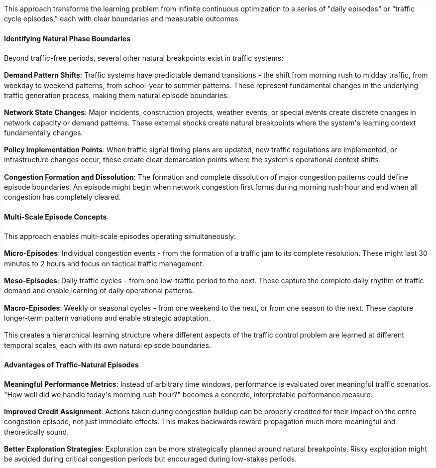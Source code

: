 This approach transforms the learning problem from infinite continuous optimization to a series of "daily episodes" or "traffic cycle episodes," each with clear boundaries and measurable outcomes.

#### Identifying Natural Phase Boundaries

Beyond traffic-free periods, several other natural breakpoints exist in traffic systems:

**Demand Pattern Shifts**: Traffic systems have predictable demand transitions - the shift from morning rush to midday traffic, from weekday to weekend patterns, from school-year to summer patterns. These represent fundamental changes in the underlying traffic generation process, making them natural episode boundaries.

**Network State Changes**: Major incidents, construction projects, weather events, or special events create discrete changes in network capacity or demand patterns. These external shocks create natural breakpoints where the system's learning context fundamentally changes.

**Policy Implementation Points**: When traffic signal timing plans are updated, new traffic regulations are implemented, or infrastructure changes occur, these create clear demarcation points where the system's operational context shifts.

**Congestion Formation and Dissolution**: The formation and complete dissolution of major congestion patterns could define episode boundaries. An episode might begin when network congestion first forms during morning rush hour and end when all congestion has completely cleared.

#### Multi-Scale Episode Concepts

This approach enables multi-scale episodes operating simultaneously:

**Micro-Episodes**: Individual congestion events - from the formation of a traffic jam to its complete resolution. These might last 30 minutes to 2 hours and focus on tactical traffic management.

**Meso-Episodes**: Daily traffic cycles - from one low-traffic period to the next. These capture the complete daily rhythm of traffic demand and enable learning of daily operational patterns.

**Macro-Episodes**: Weekly or seasonal cycles - from one weekend to the next, or from one season to the next. These capture longer-term pattern variations and enable strategic adaptation.

This creates a hierarchical learning structure where different aspects of the traffic control problem are learned at different temporal scales, each with its own natural episode boundaries.

#### Advantages of Traffic-Natural Episodes

**Meaningful Performance Metrics**: Instead of arbitrary time windows, performance is evaluated over meaningful traffic scenarios. "How well did we handle today's morning rush hour?" becomes a concrete, interpretable performance measure.

**Improved Credit Assignment**: Actions taken during congestion buildup can be properly credited for their impact on the entire congestion episode, not just immediate effects. This makes backwards reward propagation much more meaningful and theoretically sound.

**Better Exploration Strategies**: Exploration can be more strategically planned around natural breakpoints. Risky exploration might be avoided during critical congestion periods but encouraged during low-stakes periods.

